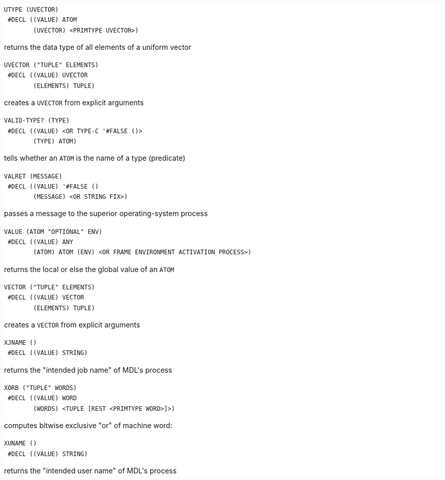```
UTYPE (UVECTOR)
 #DECL ((VALUE) ATOM
        (UVECTOR) <PRIMTYPE UVECTOR>)
```
returns the data type of all elements of a uniform vector

```
UVECTOR ("TUPLE" ELEMENTS)
 #DECL ((VALUE) UVECTOR
        (ELEMENTS) TUPLE)
```
creates a `UVECTOR` from explicit arguments

```
VALID-TYPE? (TYPE)
 #DECL ((VALUE) <OR TYPE-C '#FALSE ()>
        (TYPE) ATOM)
```
tells whether an `ATOM` is the name of a type (predicate)

```
VALRET (MESSAGE)
 #DECL ((VALUE) '#FALSE ()
        (MESSAGE) <OR STRING FIX>)
```
passes a message to the superior operating-system process

```
VALUE (ATOM "OPTIONAL" ENV)
 #DECL ((VALUE) ANY
        (ATOM) ATOM (ENV) <OR FRAME ENVIRONMENT ACTIVATION PROCESS>)
```
returns the local or else the global value of an `ATOM`

```
VECTOR ("TUPLE" ELEMENTS)
 #DECL ((VALUE) VECTOR
        (ELEMENTS) TUPLE)
```
creates a `VECTOR` from explicit arguments

```
XJNAME ()
 #DECL ((VALUE) STRING)
```
returns the "intended job name" of MDL's process

```
XORB ("TUPLE" WORDS)
 #DECL ((VALUE) WORD
        (WORDS) <TUPLE [REST <PRIMTYPE WORD>]>)
```
computes bitwise exclusive "or" of machine word:

```
XUNAME ()
 #DECL ((VALUE) STRING)
```
returns the "intended user name" of MDL's process
